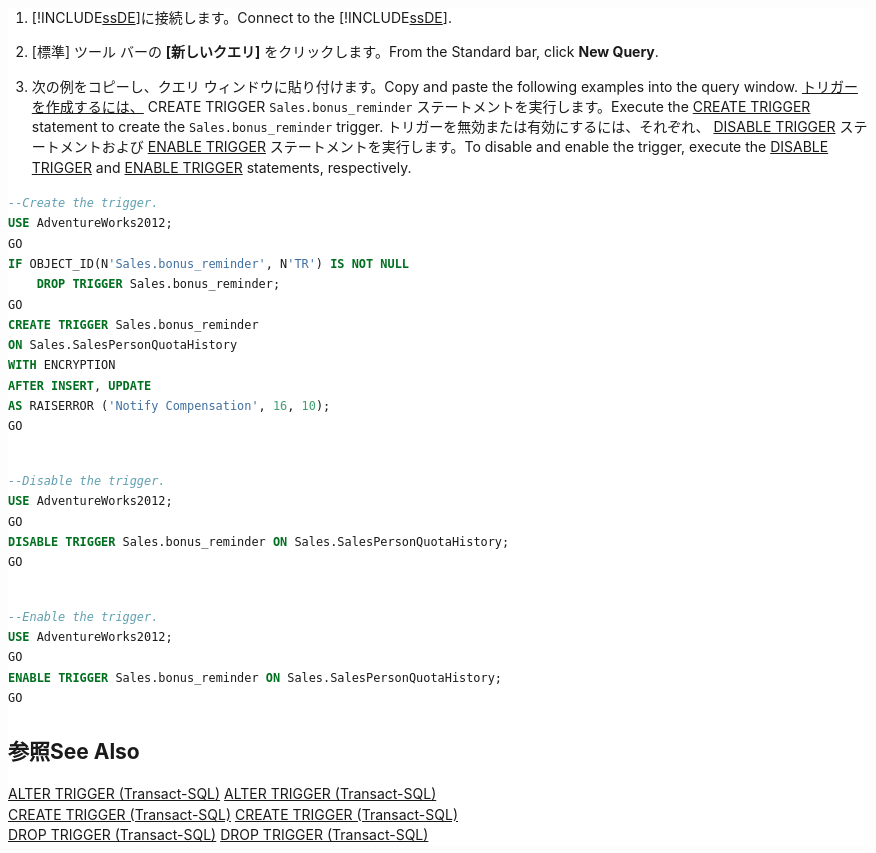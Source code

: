 1.  <span data-ttu-id="ae88a-146">[!INCLUDE[ssDE](../../includes/ssde-md.md)]に接続します。</span><span class="sxs-lookup"><span data-stu-id="ae88a-146">Connect to the [!INCLUDE[ssDE](../../includes/ssde-md.md)].</span></span>  
  
2.  <span data-ttu-id="ae88a-147">[標準] ツール バーの **[新しいクエリ]** をクリックします。</span><span class="sxs-lookup"><span data-stu-id="ae88a-147">From the Standard bar, click **New Query**.</span></span>  
  
3.  <span data-ttu-id="ae88a-148">次の例をコピーし、クエリ ウィンドウに貼り付けます。</span><span class="sxs-lookup"><span data-stu-id="ae88a-148">Copy and paste the following examples into the query window.</span></span> <span data-ttu-id="ae88a-149">[トリガーを作成するには、](/sql/t-sql/statements/create-trigger-transact-sql) CREATE TRIGGER `Sales.bonus_reminder` ステートメントを実行します。</span><span class="sxs-lookup"><span data-stu-id="ae88a-149">Execute the [CREATE TRIGGER](/sql/t-sql/statements/create-trigger-transact-sql) statement to create the `Sales.bonus_reminder` trigger.</span></span> <span data-ttu-id="ae88a-150">トリガーを無効または有効にするには、それぞれ、 [DISABLE TRIGGER](/sql/t-sql/statements/disable-trigger-transact-sql) ステートメントおよび [ENABLE TRIGGER](/sql/t-sql/statements/enable-trigger-transact-sql) ステートメントを実行します。</span><span class="sxs-lookup"><span data-stu-id="ae88a-150">To disable and enable the trigger, execute the [DISABLE TRIGGER](/sql/t-sql/statements/disable-trigger-transact-sql) and [ENABLE TRIGGER](/sql/t-sql/statements/enable-trigger-transact-sql) statements, respectively.</span></span>  
  
```sql  
--Create the trigger.  
USE AdventureWorks2012;  
GO  
IF OBJECT_ID(N'Sales.bonus_reminder', N'TR') IS NOT NULL  
    DROP TRIGGER Sales.bonus_reminder;  
GO  
CREATE TRIGGER Sales.bonus_reminder  
ON Sales.SalesPersonQuotaHistory  
WITH ENCRYPTION  
AFTER INSERT, UPDATE   
AS RAISERROR ('Notify Compensation', 16, 10);  
GO  
  
```  
  
```sql  
--Disable the trigger.  
USE AdventureWorks2012;  
GO  
DISABLE TRIGGER Sales.bonus_reminder ON Sales.SalesPersonQuotaHistory;  
GO  
  
```  
  
```sql  
--Enable the trigger.  
USE AdventureWorks2012;  
GO  
ENABLE TRIGGER Sales.bonus_reminder ON Sales.SalesPersonQuotaHistory;  
GO  
```  
  
## <a name="see-also"></a><span data-ttu-id="ae88a-151">参照</span><span class="sxs-lookup"><span data-stu-id="ae88a-151">See Also</span></span>  
 <span data-ttu-id="ae88a-152">[ALTER TRIGGER &#40;Transact-SQL&#41;](/sql/t-sql/statements/alter-trigger-transact-sql) </span><span class="sxs-lookup"><span data-stu-id="ae88a-152">[ALTER TRIGGER &#40;Transact-SQL&#41;](/sql/t-sql/statements/alter-trigger-transact-sql) </span></span>  
 <span data-ttu-id="ae88a-153">[CREATE TRIGGER &#40;Transact-SQL&#41;](/sql/t-sql/statements/create-trigger-transact-sql) </span><span class="sxs-lookup"><span data-stu-id="ae88a-153">[CREATE TRIGGER &#40;Transact-SQL&#41;](/sql/t-sql/statements/create-trigger-transact-sql) </span></span>  
 <span data-ttu-id="ae88a-154">[DROP TRIGGER &#40;Transact-SQL&#41;](/sql/t-sql/statements/drop-trigger-transact-sql) </span><span class="sxs-lookup"><span data-stu-id="ae88a-154">[DROP TRIGGER &#40;Transact-SQL&#41;](/sql/t-sql/statements/drop-trigger-transact-sql) </span></span>  